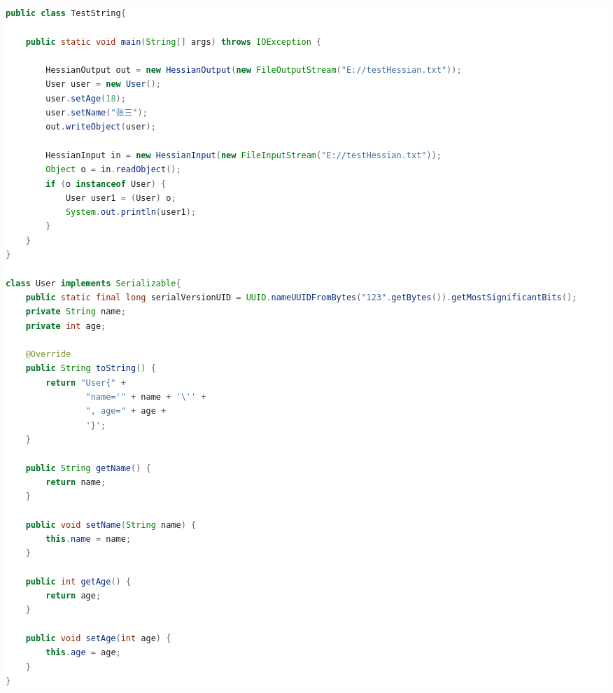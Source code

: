 ```java
public class TestString{

    public static void main(String[] args) throws IOException {

        HessianOutput out = new HessianOutput(new FileOutputStream("E://testHessian.txt"));
        User user = new User();
        user.setAge(18);
        user.setName("张三");
        out.writeObject(user);

        HessianInput in = new HessianInput(new FileInputStream("E://testHessian.txt"));
        Object o = in.readObject();
        if (o instanceof User) {
            User user1 = (User) o;
            System.out.println(user1);
        }
    }
}

class User implements Serializable{
    public static final long serialVersionUID = UUID.nameUUIDFromBytes("123".getBytes()).getMostSignificantBits();
    private String name;
    private int age;

    @Override
    public String toString() {
        return "User{" +
                "name='" + name + '\'' +
                ", age=" + age +
                '}';
    }

    public String getName() {
        return name;
    }

    public void setName(String name) {
        this.name = name;
    }

    public int getAge() {
        return age;
    }

    public void setAge(int age) {
        this.age = age;
    }
}
```
